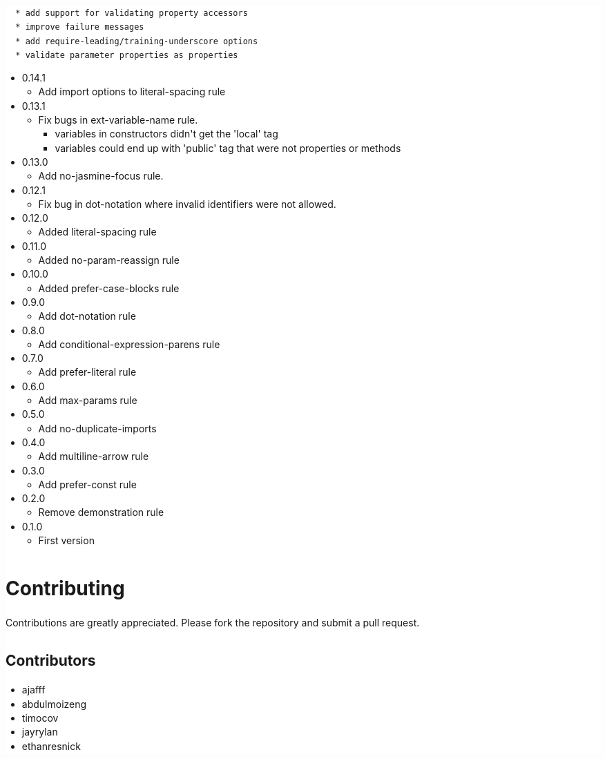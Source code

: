       * add support for validating property accessors
      * improve failure messages
      * add require-leading/training-underscore options
      * validate parameter properties as properties
  * 0.14.1
    * Add import options to literal-spacing rule
  * 0.13.1
    * Fix bugs in ext-variable-name rule.
       * variables in constructors didn't get the 'local' tag
       * variables could end up with 'public' tag that were not
         properties or methods
  * 0.13.0
    * Add no-jasmine-focus rule.
  * 0.12.1
    * Fix bug in dot-notation where invalid identifiers were not allowed.
  * 0.12.0
    * Added literal-spacing rule
  * 0.11.0
    * Added no-param-reassign rule
  * 0.10.0
    * Added prefer-case-blocks rule
  * 0.9.0
    * Add dot-notation rule
  * 0.8.0
    * Add conditional-expression-parens rule
  * 0.7.0
    * Add prefer-literal rule
  * 0.6.0
    * Add max-params rule
  * 0.5.0
    * Add no-duplicate-imports
  * 0.4.0
    * Add multiline-arrow rule
  * 0.3.0
    * Add prefer-const rule
  * 0.2.0
    * Remove demonstration rule
  * 0.1.0
    * First version

# Contributing

Contributions are greatly appreciated.  Please fork the repository and submit a pull request.

## Contributors

  * ajafff
  * abdulmoizeng
  * timocov
  * jayrylan
  * ethanresnick
